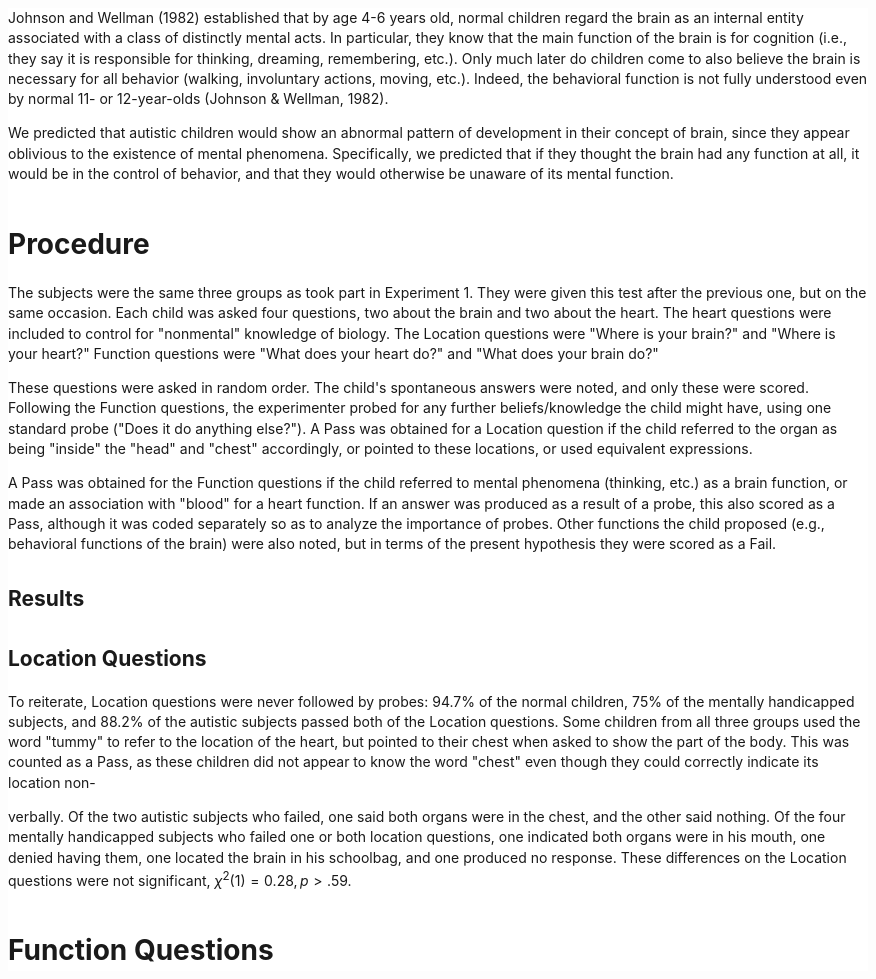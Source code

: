 Johnson and Wellman (1982) established that by age 4-6 years old, normal children regard the brain as an internal entity associated with a class of distinctly mental acts. In particular, they know that the main function of the brain is for cognition (i.e., they say it is responsible for thinking, dreaming, remembering, etc.). Only much later do children come to also believe the brain is necessary for all behavior (walking, involuntary actions, moving, etc.). Indeed, the behavioral function is not fully understood even by normal 11- or 12-year-olds (Johnson \& Wellman, 1982).

We predicted that autistic children would show an abnormal pattern of development in their concept of brain, since they appear oblivious to the existence of mental phenomena. Specifically, we predicted that if they thought the brain had any function at all, it would be in the control of behavior, and that they would otherwise be unaware of its mental function.

# Procedure 

The subjects were the same three groups as took part in Experiment 1. They were given this test after the previous one, but on the same occasion. Each child was asked four questions, two about the brain and two about the heart. The heart questions were included to control for "nonmental" knowledge of biology. The Location questions were "Where is your brain?" and "Where is your heart?" Function questions were "What does your heart do?" and "What does your brain do?"

These questions were asked in random order. The child's spontaneous answers were noted, and only these were scored. Following the Function questions, the experimenter probed for any further beliefs/knowledge the child might have, using one standard probe ("Does it do anything else?"). A Pass was obtained for a Location question if the child referred to the organ as being "inside" the "head" and "chest" accordingly, or pointed to these locations, or used equivalent expressions.

A Pass was obtained for the Function questions if the child referred to mental phenomena (thinking, etc.) as a brain function, or made an association with "blood" for a heart function. If an answer was produced as a result of a probe, this also scored as a Pass, although it was coded separately so as to analyze the importance of probes. Other functions the child proposed (e.g., behavioral functions of the brain) were also noted, but in terms of the present hypothesis they were scored as a Fail.

## Results

## Location Questions

To reiterate, Location questions were never followed by probes: $94.7 \%$ of the normal children, $75 \%$ of the mentally handicapped subjects, and $88.2 \%$ of the autistic subjects passed both of the Location questions. Some children from all three groups used the word "tummy" to refer to the location of the heart, but pointed to their chest when asked to show the part of the body. This was counted as a Pass, as these children did not appear to know the word "chest" even though they could correctly indicate its location non-

verbally. Of the two autistic subjects who failed, one said both organs were in the chest, and the other said nothing. Of the four mentally handicapped subjects who failed one or both location questions, one indicated both organs were in his mouth, one denied having them, one located the brain in his schoolbag, and one produced no response. These differences on the Location questions were not significant, $\chi^{2}(1)=0.28, p>.59$.

# Function Questions 
